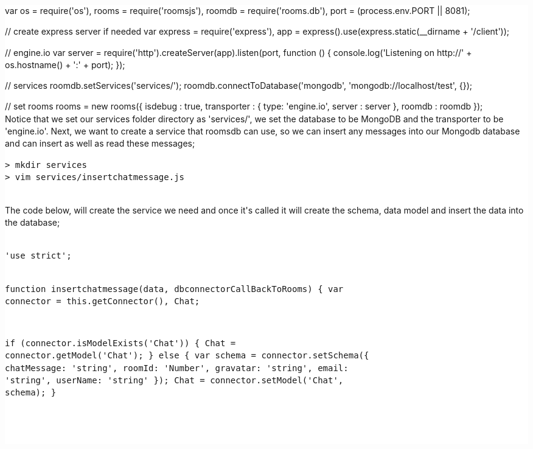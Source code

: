 var os = require('os'),
  rooms = require('roomsjs'),
  roomdb = require('rooms.db'),
  port = (process.env.PORT || 8081);

// create express server if needed
var express = require('express'),
  app = express().use(express.static(__dirname + '/client'));

// engine.io
var server = require('http').createServer(app).listen(port, function () {
  console.log('Listening on http://' + os.hostname() + ':' + port);
});

// services
roomdb.setServices('services/');
roomdb.connectToDatabase('mongodb', 'mongodb://localhost/test', {});

// set rooms
rooms = new rooms({
  isdebug : true,
  transporter : {
    type: 'engine.io',
    server : server
  },
  roomdb : roomdb
});
</pre>
<br>
Notice that we set our services folder directory as 'services/', we set the database to be MongoDB and the transporter to be 'engine.io'.
Next, we want to create a service that roomsdb can use, so we can insert any messages into our Mongodb database and can insert as well as read these messages;
<br>
<pre class="prettyprint">
> mkdir services
> vim services/insertchatmessage.js
</pre>
<br>
The code below, will create the service we need and once it's called it will create the schema, data model and insert the data into the database;
<br>
<br>
<pre class="prettyprint">
'use strict';

function insertchatmessage(data, dbconnectorCallBackToRooms) {
  var connector = this.getConnector(),
    Chat;

  if (connector.isModelExists('Chat')) {
    Chat = connector.getModel('Chat');
  } else {
    var schema = connector.setSchema({
      chatMessage: 'string',
      roomId: 'Number',
      gravatar: 'string',
      email: 'string',
      userName: 'string'
    });
    Chat = connector.setModel('Chat', schema);
  }
